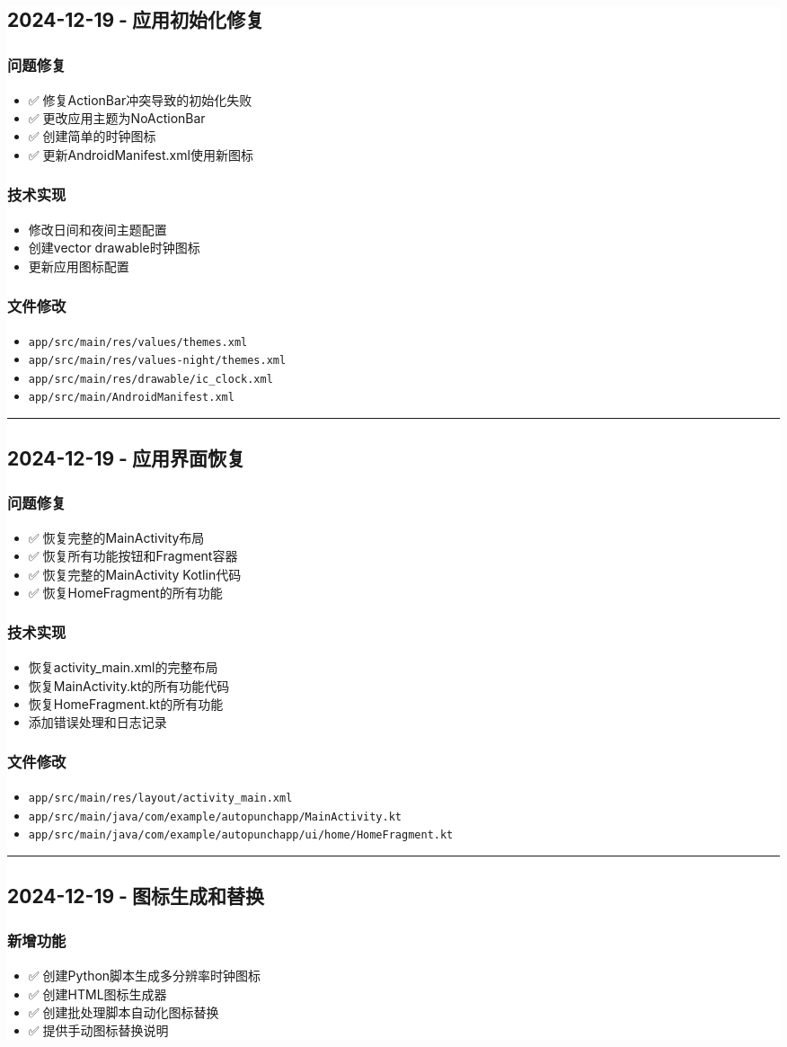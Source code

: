 
## 2024-12-19 - 应用初始化修复

### 问题修复
- ✅ 修复ActionBar冲突导致的初始化失败
- ✅ 更改应用主题为NoActionBar
- ✅ 创建简单的时钟图标
- ✅ 更新AndroidManifest.xml使用新图标

### 技术实现
- 修改日间和夜间主题配置
- 创建vector drawable时钟图标
- 更新应用图标配置

### 文件修改
- `app/src/main/res/values/themes.xml`
- `app/src/main/res/values-night/themes.xml`
- `app/src/main/res/drawable/ic_clock.xml`
- `app/src/main/AndroidManifest.xml`

---

## 2024-12-19 - 应用界面恢复

### 问题修复
- ✅ 恢复完整的MainActivity布局
- ✅ 恢复所有功能按钮和Fragment容器
- ✅ 恢复完整的MainActivity Kotlin代码
- ✅ 恢复HomeFragment的所有功能

### 技术实现
- 恢复activity_main.xml的完整布局
- 恢复MainActivity.kt的所有功能代码
- 恢复HomeFragment.kt的所有功能
- 添加错误处理和日志记录

### 文件修改
- `app/src/main/res/layout/activity_main.xml`
- `app/src/main/java/com/example/autopunchapp/MainActivity.kt`
- `app/src/main/java/com/example/autopunchapp/ui/home/HomeFragment.kt`

---

## 2024-12-19 - 图标生成和替换

### 新增功能
- ✅ 创建Python脚本生成多分辨率时钟图标
- ✅ 创建HTML图标生成器
- ✅ 创建批处理脚本自动化图标替换
- ✅ 提供手动图标替换说明
